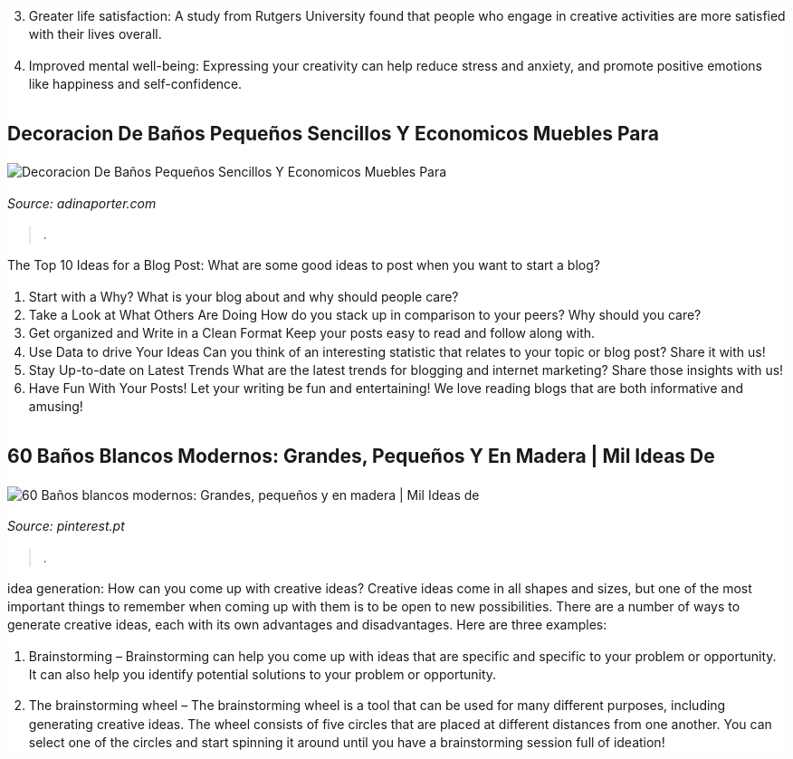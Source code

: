 3. Greater life satisfaction: A study from Rutgers University found that people who engage in creative activities are more satisfied with their lives overall.

4. Improved mental well-being: Expressing your creativity can help reduce stress and anxiety, and promote positive emotions like happiness and self-confidence.

    
## Decoracion De Baños Pequeños Sencillos Y Economicos Muebles Para

<img loading=lazy src="https://www.adinaporter.com/wp-content/uploads/2019/01/decoracion-de-banos-pequenos-sencillos-y-economicos-muebles-para-habitaciones-pequea-as-elegante-fotos-80-lujo-coleccia-n-of-decoracion-de-banos-pequenos-sencillos-y-economicos.jpg" onerror="this.onerror=null;this.src='https://tse4.mm.bing.net/th?id=OIP.RTSpnpl67qhEyJWkN7SbdAHaKE&amp;pid=15.1';" alt="Decoracion De Baños Pequeños Sencillos Y Economicos Muebles Para">

_Source: adinaporter.com_

>. 

	

The Top 10 Ideas for a Blog Post: What are some good ideas to post when you want to start a blog?
1. Start with a Why?
What is your blog about and why should people care? 
2. Take a Look at What Others Are Doing
How do you stack up in comparison to your peers? Why should you care? 
3. Get organized and Write in a Clean Format
Keep your posts easy to read and follow along with. 
4. Use Data to drive Your Ideas
Can you think of an interesting statistic that relates to your topic or blog post? Share it with us! 
5. Stay Up-to-date on Latest Trends
What are the latest trends for blogging and internet marketing? Share those insights with us! 
6. Have Fun With Your Posts!
Let your writing be fun and entertaining! We love reading blogs that are both informative and amusing!

    
## 60 Baños Blancos Modernos: Grandes, Pequeños Y En Madera | Mil Ideas De

<img loading=lazy src="https://i.pinimg.com/736x/22/d9/1d/22d91d24e29d3918057764fc1c53d4ea.jpg" onerror="this.onerror=null;this.src='https://tse1.mm.bing.net/th?id=OIP.peEtF7BVvLiMcgxI4GCiKgHaLG&amp;pid=15.1';" alt="60 Baños blancos modernos: Grandes, pequeños y en madera | Mil Ideas de">

_Source: pinterest.pt_

>. 

	

idea generation: How can you come up with creative ideas?
Creative ideas come in all shapes and sizes, but one of the most important things to remember when coming up with them is to be open to new possibilities. There are a number of ways to generate creative ideas, each with its own advantages and disadvantages. Here are three examples:
1. Brainstorming – Brainstorming can help you come up with ideas that are specific and specific to your problem or opportunity. It can also help you identify potential solutions to your problem or opportunity.

2. The brainstorming wheel – The brainstorming wheel is a tool that can be used for many different purposes, including generating creative ideas. The wheel consists of five circles that are placed at different distances from one another. You can select one of the circles and start spinning it around until you have a brainstorming session full of ideation!
